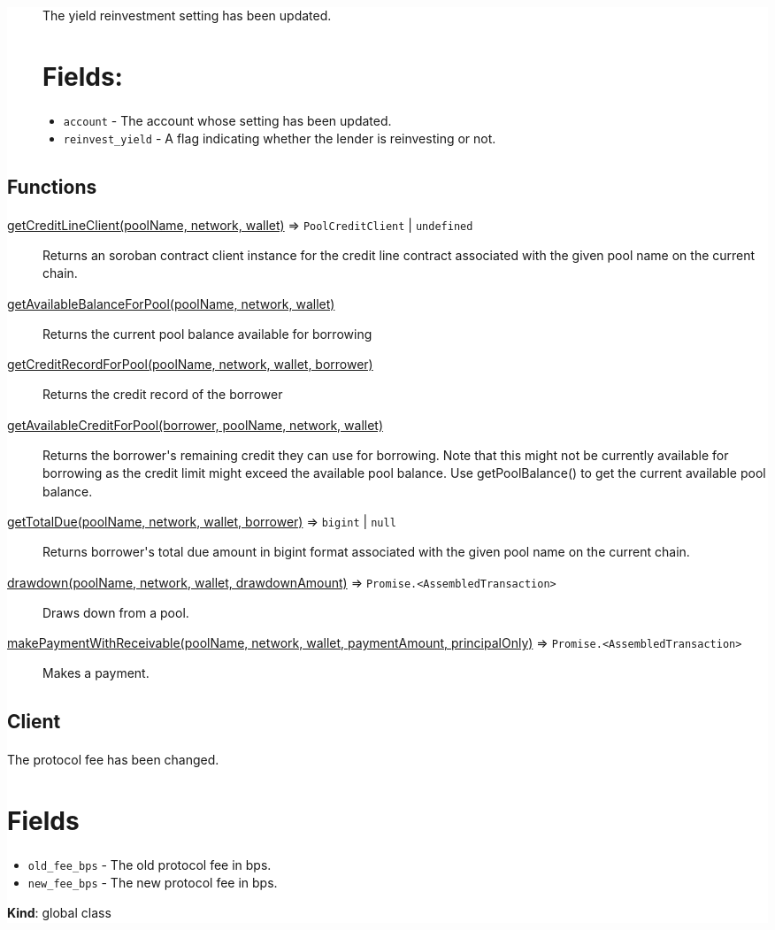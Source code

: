 <dd><p>The yield reinvestment setting has been updated.</p>
<h1>Fields:</h1>
<ul>
<li><code>account</code> - The account whose setting has been updated.</li>
<li><code>reinvest_yield</code> - A flag indicating whether the lender is reinvesting or not.</li>
</ul></dd>
</dl>

## Functions

<dl>
<dt><a href="#getCreditLineClient">getCreditLineClient(poolName, network, wallet)</a> ⇒ <code>PoolCreditClient</code> | <code>undefined</code></dt>
<dd><p>Returns an soroban contract client instance for the credit line contract
associated with the given pool name on the current chain.</p></dd>
<dt><a href="#getAvailableBalanceForPool">getAvailableBalanceForPool(poolName, network, wallet)</a></dt>
<dd><p>Returns the current pool balance available for borrowing</p></dd>
<dt><a href="#getCreditRecordForPool">getCreditRecordForPool(poolName, network, wallet, borrower)</a></dt>
<dd><p>Returns the credit record of the borrower</p></dd>
<dt><a href="#getAvailableCreditForPool">getAvailableCreditForPool(borrower, poolName, network, wallet)</a></dt>
<dd><p>Returns the borrower's remaining credit they can use for borrowing. Note that this might not be
currently available for borrowing as the credit limit might exceed the available pool balance. Use
getPoolBalance() to get the current available pool balance.</p></dd>
<dt><a href="#getTotalDue">getTotalDue(poolName, network, wallet, borrower)</a> ⇒ <code>bigint</code> | <code>null</code></dt>
<dd><p>Returns borrower's total due amount in bigint format
associated with the given pool name on the current chain.</p></dd>
<dt><a href="#drawdown">drawdown(poolName, network, wallet, drawdownAmount)</a> ⇒ <code>Promise.&lt;AssembledTransaction&gt;</code></dt>
<dd><p>Draws down from a pool.</p></dd>
<dt><a href="#makePaymentWithReceivable">makePaymentWithReceivable(poolName, network, wallet, paymentAmount, principalOnly)</a> ⇒ <code>Promise.&lt;AssembledTransaction&gt;</code></dt>
<dd><p>Makes a payment.</p></dd>
</dl>

<a name="Client"></a>

## Client
<p>The protocol fee has been changed.</p>
<h1>Fields</h1>
<ul>
<li><code>old_fee_bps</code> - The old protocol fee in bps.</li>
<li><code>new_fee_bps</code> - The new protocol fee in bps.</li>
</ul>

**Kind**: global class  
<a name="Client"></a>

